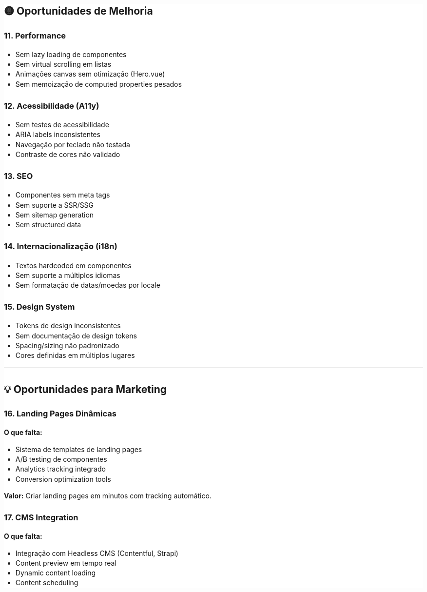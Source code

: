 
## 🟡 Oportunidades de Melhoria

### 11. **Performance**
- Sem lazy loading de componentes
- Sem virtual scrolling em listas
- Animações canvas sem otimização (Hero.vue)
- Sem memoização de computed properties pesados

### 12. **Acessibilidade (A11y)**
- Sem testes de acessibilidade
- ARIA labels inconsistentes
- Navegação por teclado não testada
- Contraste de cores não validado

### 13. **SEO**
- Componentes sem meta tags
- Sem suporte a SSR/SSG
- Sem sitemap generation
- Sem structured data

### 14. **Internacionalização (i18n)**
- Textos hardcoded em componentes
- Sem suporte a múltiplos idiomas
- Sem formatação de datas/moedas por locale

### 15. **Design System**
- Tokens de design inconsistentes
- Sem documentação de design tokens
- Spacing/sizing não padronizado
- Cores definidas em múltiplos lugares

---

## 💡 Oportunidades para Marketing

### 16. **Landing Pages Dinâmicas**
**O que falta:**
- Sistema de templates de landing pages
- A/B testing de componentes
- Analytics tracking integrado
- Conversion optimization tools

**Valor:** Criar landing pages em minutos com tracking automático.

### 17. **CMS Integration**
**O que falta:**
- Integração com Headless CMS (Contentful, Strapi)
- Content preview em tempo real
- Dynamic content loading
- Content scheduling
